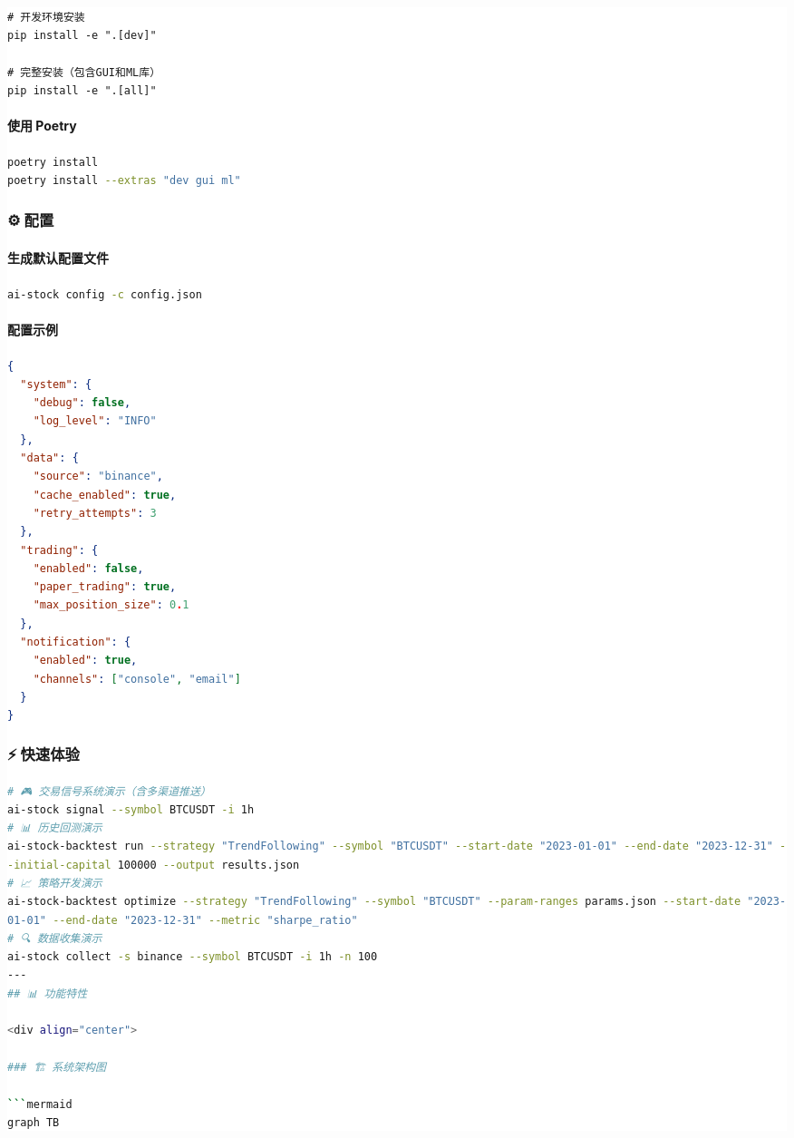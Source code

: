 ```
# 开发环境安装
pip install -e ".[dev]"

# 完整安装（包含GUI和ML库）
pip install -e ".[all]"
```

#### 使用 Poetry
```bash
poetry install
poetry install --extras "dev gui ml"
```

### ⚙️ 配置

#### 生成默认配置文件
```bash
ai-stock config -c config.json
```
#### 配置示例
```json
{
  "system": {
    "debug": false,
    "log_level": "INFO"
  },
  "data": {
    "source": "binance",
    "cache_enabled": true,
    "retry_attempts": 3
  },
  "trading": {
    "enabled": false,
    "paper_trading": true,
    "max_position_size": 0.1
  },
  "notification": {
    "enabled": true,
    "channels": ["console", "email"]
  }
}
```
### ⚡ 快速体验

```bash
# 🎮 交易信号系统演示（含多渠道推送）
ai-stock signal --symbol BTCUSDT -i 1h
# 📊 历史回测演示
ai-stock-backtest run --strategy "TrendFollowing" --symbol "BTCUSDT" --start-date "2023-01-01" --end-date "2023-12-31" --initial-capital 100000 --output results.json
# 📈 策略开发演示
ai-stock-backtest optimize --strategy "TrendFollowing" --symbol "BTCUSDT" --param-ranges params.json --start-date "2023-01-01" --end-date "2023-12-31" --metric "sharpe_ratio"
# 🔍 数据收集演示
ai-stock collect -s binance --symbol BTCUSDT -i 1h -n 100
---
## 📊 功能特性

<div align="center">

### 🏗️ 系统架构图

```mermaid
graph TB
```